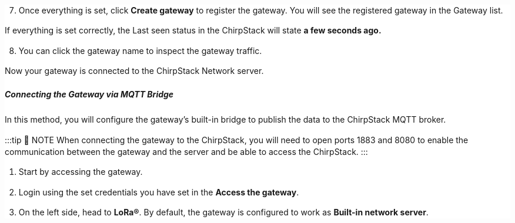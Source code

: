 
7. Once everything is set, click **Create gateway** to register the gateway. You will see the registered gateway in the Gateway list.

If everything is set correctly, the Last seen status in the ChirpStack will state **a few seconds ago.**

<rk-img
  src="/assets/images/wisgate/rak7289-v2/supported-lora-network-servers/chirpstack/40.registered-gateway.png"
  width="100%"
  caption="Registered gateway"
/>


8. You can click the gateway name to inspect the gateway traffic.


<rk-img
  src="/assets/images/wisgate/rak7289-v2/supported-lora-network-servers/chirpstack/41.gateway-details.png"
  width="100%"
  caption="Gateway details"
/>

Now your gateway is connected to the ChirpStack Network server.

##### Connecting the Gateway via MQTT Bridge

In this method, you will configure the gateway’s built-in bridge to publish the data to the ChirpStack MQTT broker.

:::tip 📝 NOTE
When connecting the gateway to the ChirpStack, you will need to open ports 1883 and 8080 to enable the communication between the gateway and the server and be able to access the ChirpStack.
:::


<rk-img
  src="/assets/images/wisgate/rak7289-v2/supported-lora-network-servers/chirpstack/42.login-page.png"
  width="100%"
  caption="Login page"
/>


1. Start by accessing the gateway.


<rk-img
  src="/assets/images/wisgate/rak7289-v2/supported-lora-network-servers/chirpstack/43.login.png"
  width="100%"
  caption="Login page"
/>


2. Login using the set credentials you have set in the **Access the gateway**.

3. On the left side, head to **LoRa®**. By default, the gateway is configured to work as **Built-in network server**.
